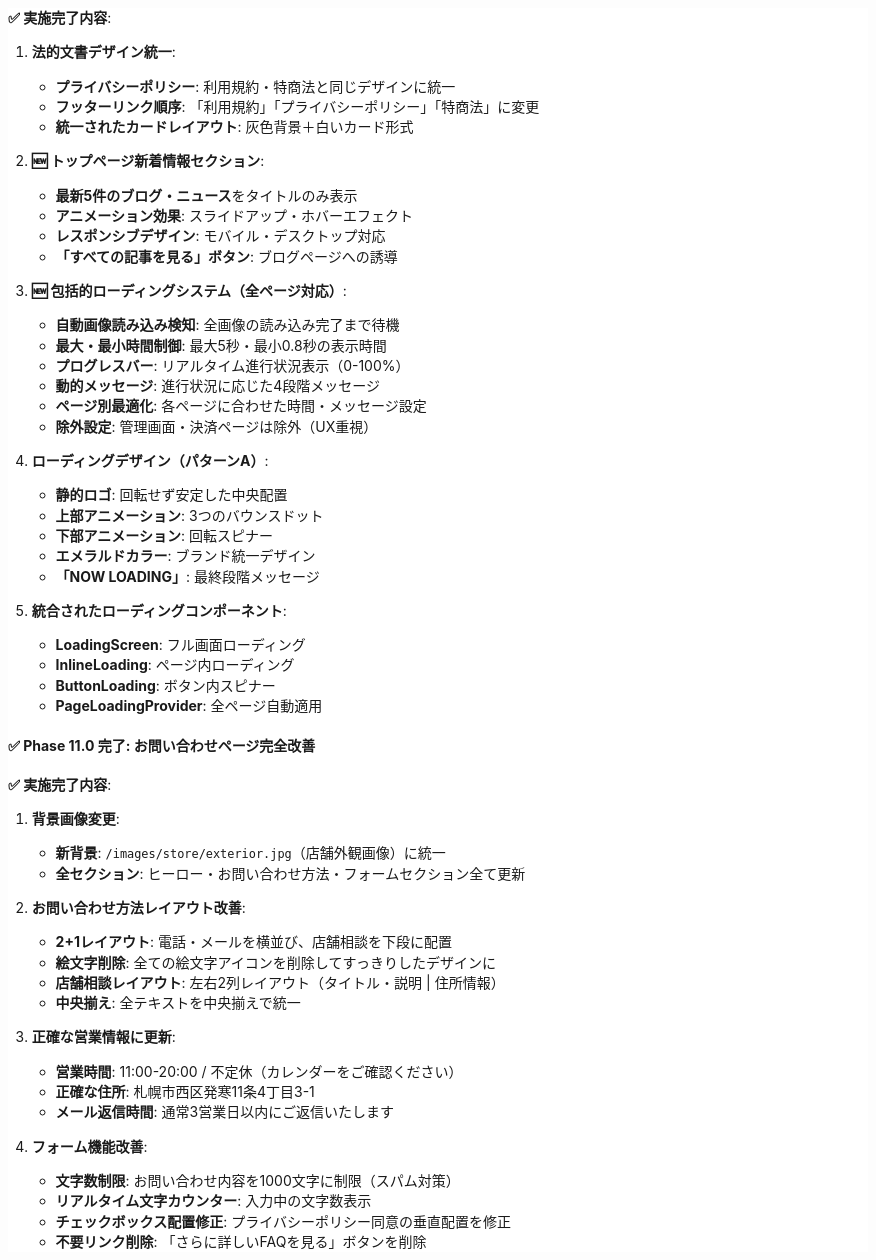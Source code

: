 **✅ 実施完了内容**:

1. **法的文書デザイン統一**:
   - **プライバシーポリシー**: 利用規約・特商法と同じデザインに統一
   - **フッターリンク順序**: 「利用規約」「プライバシーポリシー」「特商法」に変更
   - **統一されたカードレイアウト**: 灰色背景＋白いカード形式

2. **🆕 トップページ新着情報セクション**:
   - **最新5件のブログ・ニュース**をタイトルのみ表示
   - **アニメーション効果**: スライドアップ・ホバーエフェクト
   - **レスポンシブデザイン**: モバイル・デスクトップ対応
   - **「すべての記事を見る」ボタン**: ブログページへの誘導

3. **🆕 包括的ローディングシステム（全ページ対応）**:
   - **自動画像読み込み検知**: 全画像の読み込み完了まで待機
   - **最大・最小時間制御**: 最大5秒・最小0.8秒の表示時間
   - **プログレスバー**: リアルタイム進行状況表示（0-100%）
   - **動的メッセージ**: 進行状況に応じた4段階メッセージ
   - **ページ別最適化**: 各ページに合わせた時間・メッセージ設定
   - **除外設定**: 管理画面・決済ページは除外（UX重視）

4. **ローディングデザイン（パターンA）**:
   - **静的ロゴ**: 回転せず安定した中央配置
   - **上部アニメーション**: 3つのバウンスドット
   - **下部アニメーション**: 回転スピナー
   - **エメラルドカラー**: ブランド統一デザイン
   - **「NOW LOADING」**: 最終段階メッセージ

5. **統合されたローディングコンポーネント**:
   - **LoadingScreen**: フル画面ローディング
   - **InlineLoading**: ページ内ローディング  
   - **ButtonLoading**: ボタン内スピナー
   - **PageLoadingProvider**: 全ページ自動適用

#### ✅ Phase 11.0 完了: お問い合わせページ完全改善

**✅ 実施完了内容**:

1. **背景画像変更**:
   - **新背景**: `/images/store/exterior.jpg`（店舗外観画像）に統一
   - **全セクション**: ヒーロー・お問い合わせ方法・フォームセクション全て更新

2. **お問い合わせ方法レイアウト改善**:
   - **2+1レイアウト**: 電話・メールを横並び、店舗相談を下段に配置
   - **絵文字削除**: 全ての絵文字アイコンを削除してすっきりしたデザインに
   - **店舗相談レイアウト**: 左右2列レイアウト（タイトル・説明 | 住所情報）
   - **中央揃え**: 全テキストを中央揃えで統一

3. **正確な営業情報に更新**:
   - **営業時間**: 11:00-20:00 / 不定休（カレンダーをご確認ください）
   - **正確な住所**: 札幌市西区発寒11条4丁目3-1
   - **メール返信時間**: 通常3営業日以内にご返信いたします

4. **フォーム機能改善**:
   - **文字数制限**: お問い合わせ内容を1000文字に制限（スパム対策）
   - **リアルタイム文字カウンター**: 入力中の文字数表示
   - **チェックボックス配置修正**: プライバシーポリシー同意の垂直配置を修正
   - **不要リンク削除**: 「さらに詳しいFAQを見る」ボタンを削除
